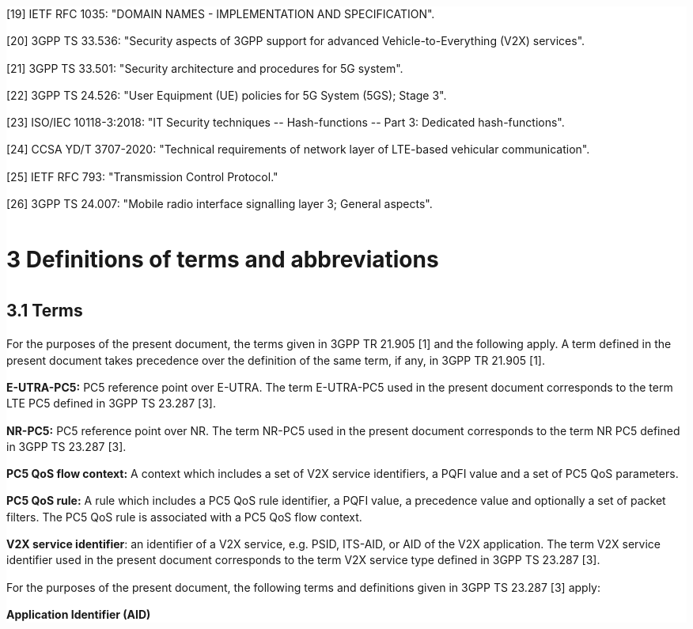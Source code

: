 \[19\] IETF RFC 1035: \"DOMAIN NAMES - IMPLEMENTATION AND
SPECIFICATION\".

\[20\] 3GPP TS 33.536: \"Security aspects of 3GPP support for advanced
Vehicle-to-Everything (V2X) services\".

\[21\] 3GPP TS 33.501: \"Security architecture and procedures for 5G
system\".

\[22\] 3GPP TS 24.526: \"User Equipment (UE) policies for 5G System
(5GS); Stage 3\".

\[23\] ISO/IEC 10118-3:2018: \"IT Security techniques -- Hash-functions
-- Part 3: Dedicated hash-functions\".

\[24\] CCSA YD/T 3707-2020: \"Technical requirements of network layer of
LTE-based vehicular communication\".

\[25\] IETF RFC 793: \"Transmission Control Protocol.\"

\[26\] 3GPP TS 24.007: \"Mobile radio interface signalling layer 3;
General aspects\".

3 Definitions of terms and abbreviations
========================================

3.1 Terms
---------

For the purposes of the present document, the terms given in 3GPP
TR 21.905 \[1\] and the following apply. A term defined in the present
document takes precedence over the definition of the same term, if any,
in 3GPP TR 21.905 \[1\].

**E-UTRA-PC5:** PC5 reference point over E-UTRA. The term E-UTRA-PC5
used in the present document corresponds to the term LTE PC5 defined in
3GPP TS 23.287 \[3\].

**NR-PC5:** PC5 reference point over NR. The term NR-PC5 used in the
present document corresponds to the term NR PC5 defined in
3GPP TS 23.287 \[3\].

**PC5 QoS flow context:** A context which includes a set of V2X service
identifiers, a PQFI value and a set of PC5 QoS parameters.

**PC5 QoS rule:** A rule which includes a PC5 QoS rule identifier, a
PQFI value, a precedence value and optionally a set of packet filters.
The PC5 QoS rule is associated with a PC5 QoS flow context.

**V2X service identifier**: an identifier of a V2X service, e.g. PSID,
ITS-AID, or AID of the V2X application. The term V2X service identifier
used in the present document corresponds to the term V2X service type
defined in 3GPP TS 23.287 \[3\].

For the purposes of the present document, the following terms and
definitions given in 3GPP TS 23.287 \[3\] apply:

**Application Identifier (AID)**
